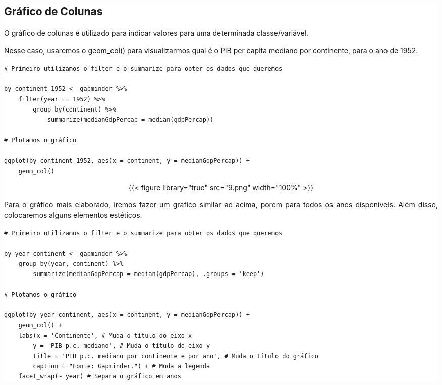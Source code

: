 ## Gráfico de Colunas

O gráfico de colunas é utilizado para indicar valores para uma determinada classe/variável. 

Nesse caso, usaremos o geom_col() para visualizarmos qual é o PIB per capita mediano por continente, para o ano de 1952.
</div>

    # Primeiro utilizamos o filter e o summarize para obter os dados que queremos

    by_continent_1952 <- gapminder %>% 
        filter(year == 1952) %>% 
            group_by(continent) %>% 
                summarize(medianGdpPercap = median(gdpPercap))

    # Plotamos o gráfico

    ggplot(by_continent_1952, aes(x = continent, y = medianGdpPercap)) + 
        geom_col()

<div align="center">

{{< figure library="true" src="9.png" width="100%" >}}
</div>
<div align="justify">

Para o gráfico mais elaborado, iremos fazer um gráfico similar ao acima, porem para todos os anos disponíveis. Além disso, colocaremos alguns elementos estéticos.
</div>

    # Primeiro utilizamos o filter e o summarize para obter os dados que queremos

    by_year_continent <- gapminder %>% 
        group_by(year, continent) %>% 
            summarize(medianGdpPercap = median(gdpPercap), .groups = 'keep')

    # Plotamos o gráfico

    ggplot(by_year_continent, aes(x = continent, y = medianGdpPercap)) + 
        geom_col() +         
        labs(x = 'Continente', # Muda o título do eixo x
            y = 'PIB p.c. mediano', # Muda o título do eixo y
            title = 'PIB p.c. mediano por continente e por ano', # Muda o título do gráfico
            caption = "Fonte: Gapminder.") + # Muda a legenda
        facet_wrap(~ year) # Separa o gráfico em anos

<div align="center">
